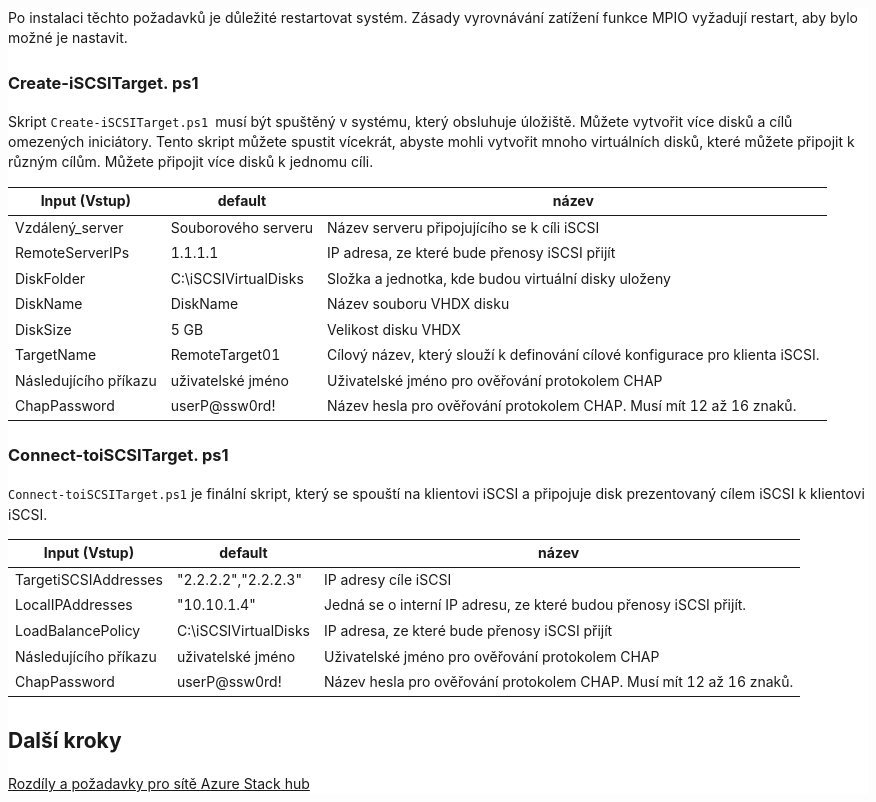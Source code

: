 Po instalaci těchto požadavků je důležité restartovat systém. Zásady vyrovnávání zatížení funkce MPIO vyžadují restart, aby bylo možné je nastavit.

### <a name="create-iscsitargetps1"></a>Create-iSCSITarget. ps1

Skript `Create-iSCSITarget.ps1 `musí být spuštěný v systému, který obsluhuje úložiště. Můžete vytvořit více disků a cílů omezených iniciátory. Tento skript můžete spustit vícekrát, abyste mohli vytvořit mnoho virtuálních disků, které můžete připojit k různým cílům. Můžete připojit více disků k jednomu cíli. 

|**Input** (Vstup)|**default**|**název**|
|------------------|---------------|------------------------------|
|Vzdálený_server         |Souborového serveru               |Název serveru připojujícího se k cíli iSCSI
|RemoteServerIPs      |1.1.1.1                  |IP adresa, ze které bude přenosy iSCSI přijít
|DiskFolder           |C:\iSCSIVirtualDisks     |Složka a jednotka, kde budou virtuální disky uloženy
|DiskName             |DiskName                 |Název souboru VHDX disku
|DiskSize             |5 GB                      |Velikost disku VHDX
|TargetName           |RemoteTarget01           |Cílový název, který slouží k definování cílové konfigurace pro klienta iSCSI. 
|Následujícího příkazu         |uživatelské jméno                 |Uživatelské jméno pro ověřování protokolem CHAP
|ChapPassword         |userP@ssw0rd!            |Název hesla pro ověřování protokolem CHAP. Musí mít 12 až 16 znaků.

### <a name="connect-toiscsitargetps1"></a>Connect-toiSCSITarget. ps1

`Connect-toiSCSITarget.ps1` je finální skript, který se spouští na klientovi iSCSI a připojuje disk prezentovaný cílem iSCSI k klientovi iSCSI.

|**Input** (Vstup)|**default**|**název**|
|------------------|---------------|------------------------------|
|TargetiSCSIAddresses   |"2.2.2.2","2.2.2.3"    |IP adresy cíle iSCSI
|LocalIPAddresses       |"10.10.1.4"            |Jedná se o interní IP adresu, ze které budou přenosy iSCSI přijít.
|LoadBalancePolicy      |C:\iSCSIVirtualDisks   |IP adresa, ze které bude přenosy iSCSI přijít
|Následujícího příkazu           |uživatelské jméno               |Uživatelské jméno pro ověřování protokolem CHAP
|ChapPassword           |userP@ssw0rd!          |Název hesla pro ověřování protokolem CHAP. Musí mít 12 až 16 znaků.

## <a name="next-steps"></a>Další kroky

[Rozdíly a požadavky pro sítě Azure Stack hub](azure-stack-network-differences.md)  